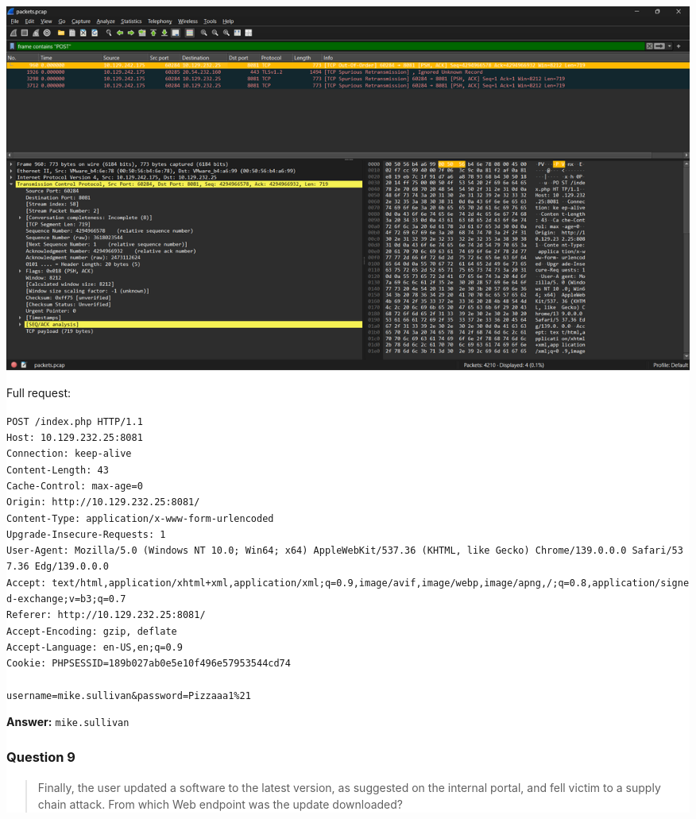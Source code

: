![image](./assets/4.png)

Full request:

```txt "mike.sullivan" showLineNumbers=false wrap=false
POST /index.php HTTP/1.1
Host: 10.129.232.25:8081
Connection: keep-alive
Content-Length: 43
Cache-Control: max-age=0
Origin: http://10.129.232.25:8081/
Content-Type: application/x-www-form-urlencoded
Upgrade-Insecure-Requests: 1
User-Agent: Mozilla/5.0 (Windows NT 10.0; Win64; x64) AppleWebKit/537.36 (KHTML, like Gecko) Chrome/139.0.0.0 Safari/537.36 Edg/139.0.0.0
Accept: text/html,application/xhtml+xml,application/xml;q=0.9,image/avif,image/webp,image/apng,/;q=0.8,application/signed-exchange;v=b3;q=0.7
Referer: http://10.129.232.25:8081/
Accept-Encoding: gzip, deflate
Accept-Language: en-US,en;q=0.9
Cookie: PHPSESSID=189b027ab0e5e10f496e57953544cd74

username=mike.sullivan&password=Pizzaaa1%21
```

**Answer:** `mike.sullivan`

### Question 9
> Finally, the user updated a software to the latest version, as suggested on the internal portal, and fell victim to a supply chain attack. From which Web endpoint was the update downloaded?
